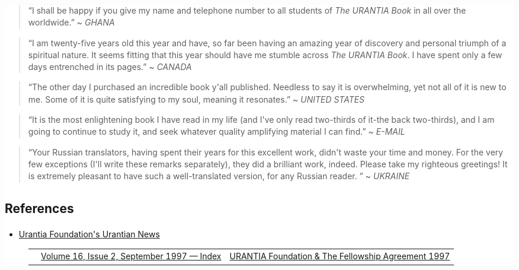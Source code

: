 > “I shall be happy if you give my name and telephone number to all students of _The URANTIA Book_ in all over the worldwide.” ~ _GHANA_

> “I am twenty-five years old this year and have, so far been having an amazing year of discovery and personal triumph of a spiritual nature. It seems fitting that this year should have me stumble across _The URANTIA Book_. I have spent only a few days entrenched in its pages.” ~ _CANADA_

> “The other day I purchased an incredible book y'all published. Needless to say it is overwhelming, yet not all of it is new to me. Some of it is quite satisfying to my soul, meaning it resonates.” ~ _UNITED STATES_

> “It is the most enlightening book I have read in my life (and I've only read two-thirds of it-the back two-thirds), and I am going to continue to study it, and seek whatever quality amplifying material I can find.” ~ _E-MAIL_

> “Your Russian translators, having spent their years for this excellent work, didn't waste your time and money. For the very few exceptions (I'll write these remarks separately), they did a brilliant work, indeed. Please take my righteous greetings! It is extremely pleasant to have such a well-translated version, for any Russian reader. ” ~ _UKRAINE_



## References

- [Urantia Foundation's Urantian News](https://www.urantia.org/news/1997-09)

<figure class="table chapter-navigator">
  <table>
    <tbody>
      <tr>
        <td>
        </td>
        <td>
        <a href="/en/index/articles_uf_urantian#volume-16-issue-2-september-1997">
          <span class="mdi mdi-book-open-variant"></span><span class="pl-2">Volume 16, Issue 2, September 1997 — Index</span>
        </a>
        </td>
        <td>
        <a href="/en/article/UF_Urantian/1997_10">
          <span class="pr-2">URANTIA Foundation & The Fellowship Agreement 1997</span><span class="mdi mdi-arrow-right-drop-circle"></span>
        </a>
        </td>
      </tr>
    </tbody>
  </table>
</figure>
